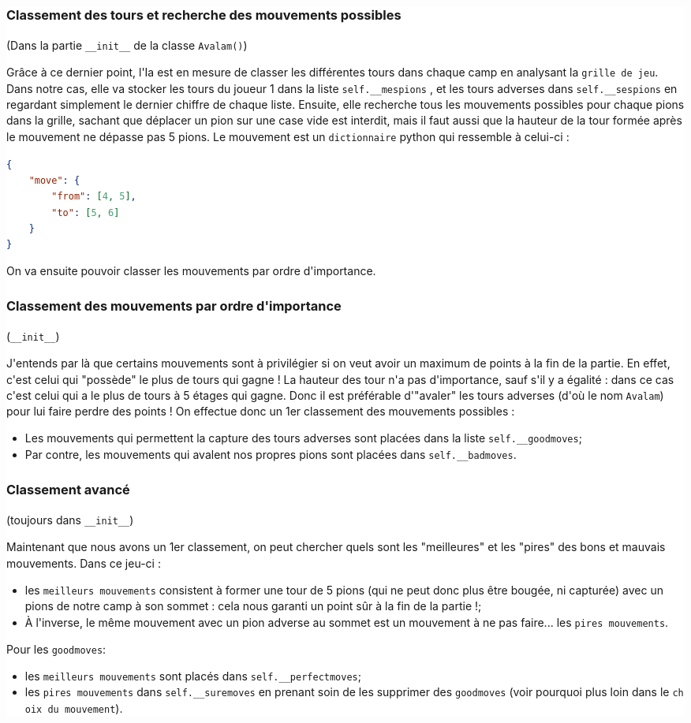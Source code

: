 ### Classement des tours et recherche des mouvements possibles
(Dans la partie `__init__` de la classe `Avalam()`)

Grâce à ce dernier point, l'Ia est en mesure de classer les différentes tours dans chaque camp en analysant la `grille de jeu`.
Dans notre cas, elle va stocker les tours du joueur 1 dans la liste `self.__mespions` , et les tours adverses dans `self.__sespions` en regardant simplement le dernier chiffre de chaque liste.
Ensuite, elle recherche tous les mouvements possibles pour chaque pions dans la grille, sachant que déplacer un pion sur une case vide est interdit, mais il faut aussi que la hauteur de la tour formée après le mouvement ne dépasse pas 5 pions.
Le mouvement est un `dictionnaire` python qui ressemble à celui-ci :

```json
{
    "move": {
        "from": [4, 5],
        "to": [5, 6]
    }
}
```

On va ensuite pouvoir classer les mouvements par ordre d'importance.

### Classement des mouvements par ordre d'importance
(`__init__`)

J'entends par là que certains mouvements sont à privilégier si on veut avoir un maximum de points à la fin de la partie. En effet, c'est celui qui "possède" le plus de tours qui gagne ! La hauteur des tour n'a pas d'importance, sauf s'il y a égalité : dans ce cas c'est celui qui a le plus de tours à 5 étages qui gagne.
Donc il est préférable d'"avaler" les tours adverses (d'où le nom `Avalam`) pour lui faire perdre des points !
On effectue donc un 1er classement des mouvements possibles :
- Les mouvements qui permettent la capture des tours adverses sont placées dans la liste `self.__goodmoves`;
- Par contre, les mouvements qui avalent nos propres pions sont placées dans `self.__badmoves`.

### Classement avancé
(toujours dans `__init__`)

Maintenant que nous avons un 1er classement, on peut chercher quels sont les "meilleures" et les "pires" des bons et mauvais mouvements. Dans ce jeu-ci :
- les `meilleurs mouvements` consistent à former une tour de 5 pions (qui ne peut donc plus être bougée, ni capturée) avec un pions de notre camp à son sommet : cela nous garanti un point sûr à la fin de la partie !;
- À l'inverse, le même mouvement avec un pion adverse au sommet est un mouvement à ne pas faire... les `pires mouvements`.

Pour les `goodmoves`:
- les `meilleurs mouvements` sont placés dans `self.__perfectmoves`;
- les `pires mouvements` dans `self.__suremoves` en prenant soin de les supprimer des `goodmoves` (voir pourquoi plus loin dans le `choix du mouvement`).
